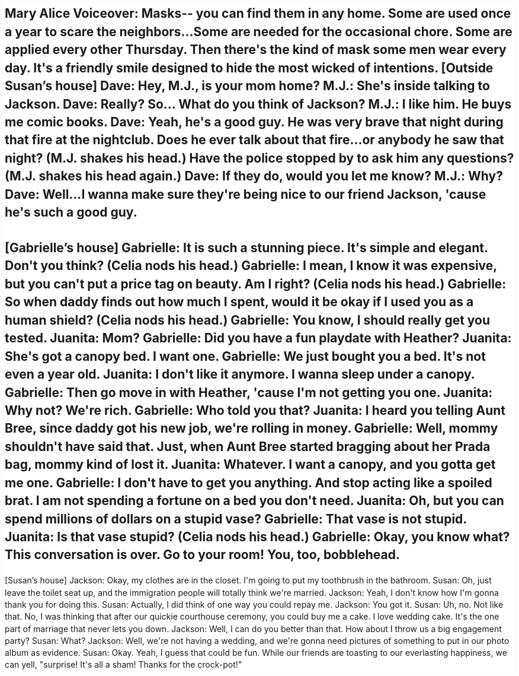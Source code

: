 Mary Alice Voiceover: Masks-- you can find them in any home. Some are used once a year to scare the neighbors...Some are needed for the occasional chore. Some are applied every other Thursday. Then there's the kind of mask some men wear every day. It's a friendly smile designed to hide the most wicked of intentions.
[Outside Susan’s house]
Dave: Hey, M.J., is your mom home?
M.J.: She's inside talking to Jackson.
Dave: Really? So... What do you think of Jackson?
M.J.: I like him. He buys me comic books.
Dave: Yeah, he's a good guy. He was very brave that night during that fire at the nightclub. Does he ever talk about that fire...or anybody he saw that night?
(M.J. shakes his head.)
Have the police stopped by to ask him any questions?
(M.J. shakes his head again.)
Dave: If they do, would you let me know?
M.J.: Why?
Dave: Well...I wanna make sure they're being nice to our friend Jackson, 'cause he's such a good guy.
------------------------------------------------------------
[Gabrielle’s house]
Gabrielle: It is such a stunning piece. It's simple and elegant. Don't you think?
(Celia nods his head.)
Gabrielle: I mean, I know it was expensive, but you can't put a price tag on beauty. Am I right? 
(Celia nods his head.)
Gabrielle: So when daddy finds out how much I spent, would it be okay if I used you as a human shield? 
(Celia nods his head.)
Gabrielle: You know, I should really get you tested.
Juanita: Mom?
Gabrielle: Did you have a fun playdate with Heather?
Juanita: She's got a canopy bed. I want one.
Gabrielle: We just bought you a bed. It's not even a year old.
Juanita: I don't like it anymore. I wanna sleep under a canopy.
Gabrielle: Then go move in with Heather, 'cause I'm not getting you one.
Juanita: Why not? We're rich.
Gabrielle: Who told you that?
Juanita: I heard you telling Aunt Bree, since daddy got his new job, we're rolling in money.
Gabrielle: Well, mommy shouldn't have said that. Just, when Aunt Bree started bragging about her Prada bag, mommy kind of lost it.
Juanita: Whatever. I want a canopy, and you gotta get me one.
Gabrielle: I don't have to get you anything. And stop acting like a spoiled brat. I am not spending a fortune on a bed you don't need.
Juanita: Oh, but you can spend millions of dollars on a stupid vase?
Gabrielle: That vase is not stupid. 
Juanita: Is that vase stupid? 
(Celia nods his head.)
Gabrielle: Okay, you know what? This conversation is over. Go to your room! You, too, bobblehead.
------------------------------------------------------------
[Susan’s house]
Jackson: Okay, my clothes are in the closet. I'm going to put my toothbrush in the bathroom.
Susan: Oh, just leave the toilet seat up, and the immigration people will totally think we're married.
Jackson: Yeah, I don't know how I'm gonna thank you for doing this.
Susan: Actually, I did think of one way you could repay me.
Jackson: You got it.
Susan: Uh, no. Not like that. No, I was thinking that after our quickie courthouse ceremony, you could buy me a cake. I love wedding cake. It's the one part of marriage that never lets you down.
Jackson: Well, I can do you better than that. How about I throw us a big engagement party?
Susan: What?
Jackson: Well, we're not having a wedding, and we're gonna need pictures of something to put in our photo album as evidence.
Susan: Okay. Yeah, I guess that could be fun. While our friends are toasting to our everlasting happiness, we can yell, "surprise! It's all a sham! Thanks for the crock-pot!"